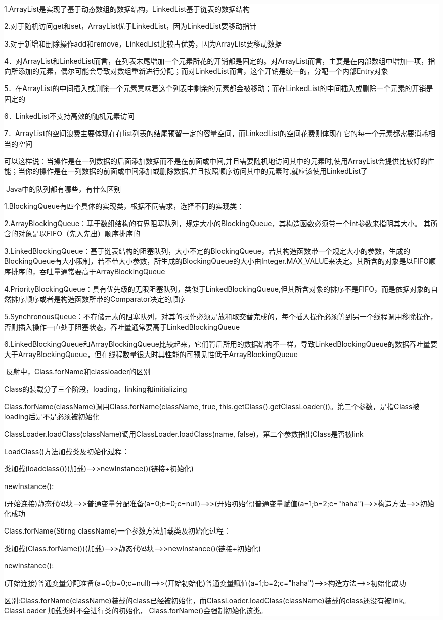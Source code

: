 1.ArrayList是实现了基于动态数组的数据结构，LinkedList基于链表的数据结构

2.对于随机访问get和set，ArrayList优于LinkedList，因为LinkedList要移动指针

3.对于新增和删除操作add和remove，LinkedList比较占优势，因为ArrayList要移动数据

4．对ArrayList和LinkedList而言，在列表末尾增加一个元素所花的开销都是固定的。对ArrayList而言，主要是在内部数组中增加一项，指向所添加的元素，偶尔可能会导致对数组重新进行分配；而对LinkedList而言，这个开销是统一的，分配一个内部Entry对象

5．在ArrayList的中间插入或删除一个元素意味着这个列表中剩余的元素都会被移动；而在LinkedList的中间插入或删除一个元素的开销是固定的

6．LinkedList不支持高效的随机元素访问

7．ArrayList的空间浪费主要体现在在list列表的结尾预留一定的容量空间，而LinkedList的空间花费则体现在它的每一个元素都需要消耗相当的空间

可以这样说：当操作是在一列数据的后面添加数据而不是在前面或中间,并且需要随机地访问其中的元素时,使用ArrayList会提供比较好的性能；当你的操作是在一列数据的前面或中间添加或删除数据,并且按照顺序访问其中的元素时,就应该使用LinkedList了

​        Java中的队列都有哪些，有什么区别

1.BlockingQueue有四个具体的实现类，根据不同需求，选择不同的实现类：

2.ArrayBlockingQueue：基于数组结构的有界阻塞队列，规定大小的BlockingQueue，其构造函数必须带一个int参数来指明其大小。 其所含的对象是以FIFO（先入先出）顺序排序的

3.LinkedBlockingQueue：基于链表结构的阻塞队列，大小不定的BlockingQueue，若其构造函数带一个规定大小的参数，生成的BlockingQueue有大小限制，若不带大小参数，所生成的BlockingQueue的大小由Integer.MAX_VALUE来决定。其所含的对象是以FIFO顺序排序的，吞吐量通常要高于ArrayBlockingQueue

 4.PriorityBlockingQueue：具有优先级的无限阻塞队列，类似于LinkedBlockingQueue,但其所含对象的排序不是FIFO，而是依据对象的自然排序顺序或者是构造函数所带的Comparator决定的顺序

 5.SynchronousQueue：不存储元素的阻塞队列，对其的操作必须是放和取交替完成的，每个插入操作必须等到另一个线程调用移除操作，否则插入操作一直处于阻塞状态，吞吐量通常要高于LinkedBlockingQueue

 6.LinkedBlockingQueue和ArrayBlockingQueue比较起来，它们背后所用的数据结构不一样，导致LinkedBlockingQueue的数据吞吐量要大于ArrayBlockingQueue，但在线程数量很大时其性能的可预见性低于ArrayBlockingQueue

​        反射中，Class.forName和classloader的区别

Class的装载分了三个阶段，loading，linking和initializing

Class.forName(className)调用Class.forName(className, true, this.getClass().getClassLoader())。第二个参数，是指Class被loading后是不是必须被初始化

ClassLoader.loadClass(className)调用ClassLoader.loadClass(name, false)，第二个参数指出Class是否被link

LoadClass()方法加载类及初始化过程： 

类加载(loadclass())(加载)——>>newInstance()(链接+初始化) 

newInstance(): 

(开始连接)静态代码块——>>普通变量分配准备(a=0;b=0;c=null)——>>(开始初始化)普通变量赋值(a=1;b=2;c="haha")——>>构造方法——>>初始化成功

Class.forName(Stirng className)一个参数方法加载类及初始化过程： 

类加载(Class.forName())(加载)——>>静态代码块——>>newInstance()(链接+初始化) 

newInstance():

(开始连接)普通变量分配准备(a=0;b=0;c=null)——>>(开始初始化)普通变量赋值(a=1;b=2;c="haha")——>>构造方法——>>初始化成功

区别:Class.forName(className)装载的class已经被初始化，而ClassLoader.loadClass(className)装载的class还没有被link。 ClassLoader 加载类时不会进行类的初始化， Class.forName()会强制初始化该类。
